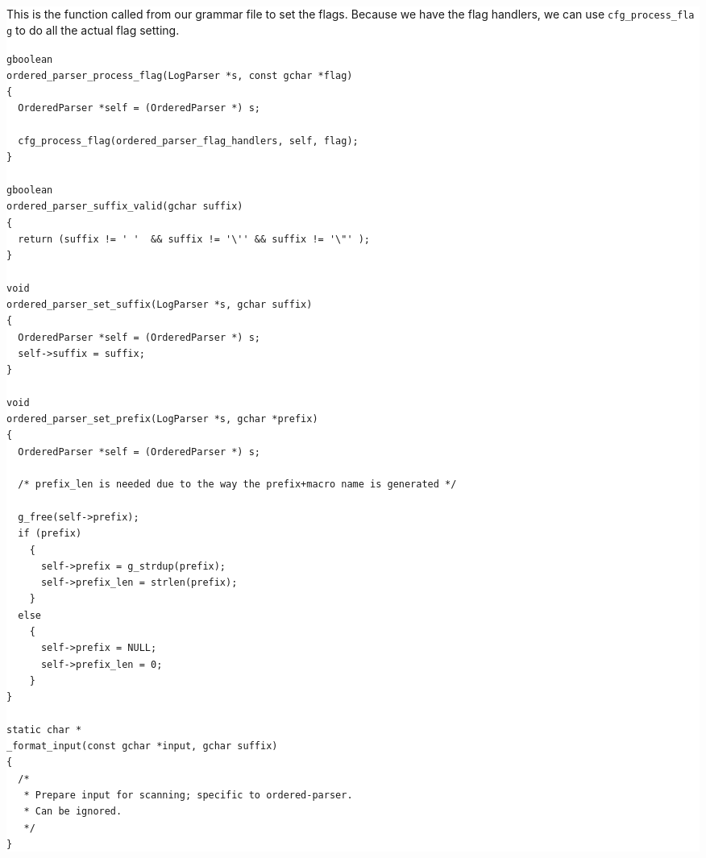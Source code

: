 
This is the function called from our grammar file to set the flags. Because we have the flag handlers, we can use `cfg_process_flag` to do all the actual flag setting.
```
gboolean
ordered_parser_process_flag(LogParser *s, const gchar *flag)
{
  OrderedParser *self = (OrderedParser *) s;

  cfg_process_flag(ordered_parser_flag_handlers, self, flag);
}

gboolean
ordered_parser_suffix_valid(gchar suffix)
{
  return (suffix != ' '  && suffix != '\'' && suffix != '\"' );
}

void
ordered_parser_set_suffix(LogParser *s, gchar suffix)
{
  OrderedParser *self = (OrderedParser *) s;
  self->suffix = suffix;
}

void
ordered_parser_set_prefix(LogParser *s, gchar *prefix)
{
  OrderedParser *self = (OrderedParser *) s;

  /* prefix_len is needed due to the way the prefix+macro name is generated */

  g_free(self->prefix);
  if (prefix)
    {
      self->prefix = g_strdup(prefix);
      self->prefix_len = strlen(prefix);
    }
  else
    {
      self->prefix = NULL;
      self->prefix_len = 0;
    }
}

static char *
_format_input(const gchar *input, gchar suffix)
{
  /*
   * Prepare input for scanning; specific to ordered-parser.
   * Can be ignored.
   */
}
```

